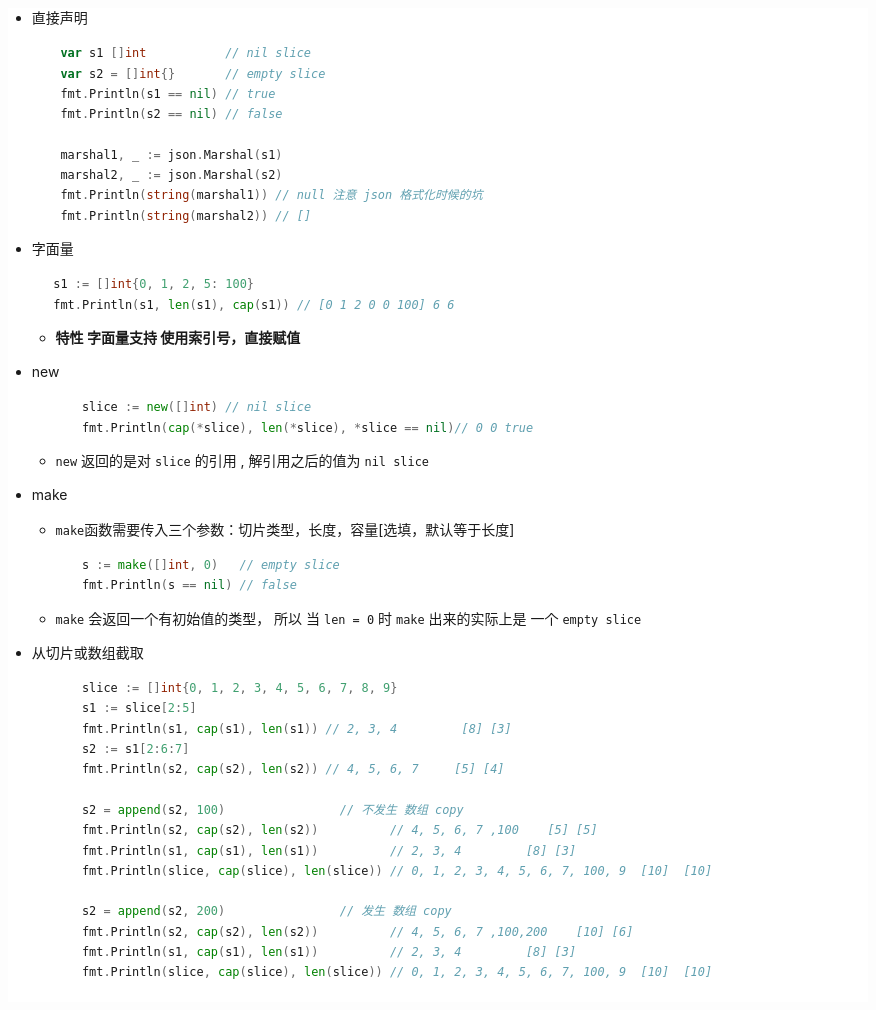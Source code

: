 - 直接声明

    ```go
        var s1 []int           // nil slice
        var s2 = []int{}       // empty slice
        fmt.Println(s1 == nil) // true
        fmt.Println(s2 == nil) // false
    
        marshal1, _ := json.Marshal(s1)
        marshal2, _ := json.Marshal(s2)
        fmt.Println(string(marshal1)) // null 注意 json 格式化时候的坑
        fmt.Println(string(marshal2)) // []
    ```

- 字面量

     ```go
        s1 := []int{0, 1, 2, 5: 100}
        fmt.Println(s1, len(s1), cap(s1)) // [0 1 2 0 0 100] 6 6
     ```

     - **特性 字面量支持 使用索引号，直接赋值**

- new

     ```go
        	slice := new([]int) // nil slice
        	fmt.Println(cap(*slice), len(*slice), *slice == nil)// 0 0 true
     ```

     - `new`  返回的是对 `slice` 的引用 , 解引用之后的值为 `nil slice`

- make

    - `make`函数需要传入三个参数：切片类型，长度，容量[选填，默认等于长度]

     ```go
        	s := make([]int, 0)   // empty slice
        	fmt.Println(s == nil) // false
     ```

    - `make`  会返回一个有初始值的类型， 所以 当 `len = 0` 时 `make`  出来的实际上是 一个 `empty slice`

- 从切片或数组截取

     ```go
        	slice := []int{0, 1, 2, 3, 4, 5, 6, 7, 8, 9}
        	s1 := slice[2:5]
        	fmt.Println(s1, cap(s1), len(s1)) // 2, 3, 4         [8] [3]
        	s2 := s1[2:6:7]
        	fmt.Println(s2, cap(s2), len(s2)) // 4, 5, 6, 7     [5] [4]
        
        	s2 = append(s2, 100)                // 不发生 数组 copy
        	fmt.Println(s2, cap(s2), len(s2))          // 4, 5, 6, 7 ,100    [5] [5]
        	fmt.Println(s1, cap(s1), len(s1))          // 2, 3, 4         [8] [3]
        	fmt.Println(slice, cap(slice), len(slice)) // 0, 1, 2, 3, 4, 5, 6, 7, 100, 9  [10]  [10]
        
        	s2 = append(s2, 200)                // 发生 数组 copy
        	fmt.Println(s2, cap(s2), len(s2))          // 4, 5, 6, 7 ,100,200    [10] [6]
        	fmt.Println(s1, cap(s1), len(s1))          // 2, 3, 4         [8] [3]
        	fmt.Println(slice, cap(slice), len(slice)) // 0, 1, 2, 3, 4, 5, 6, 7, 100, 9  [10]  [10]
        